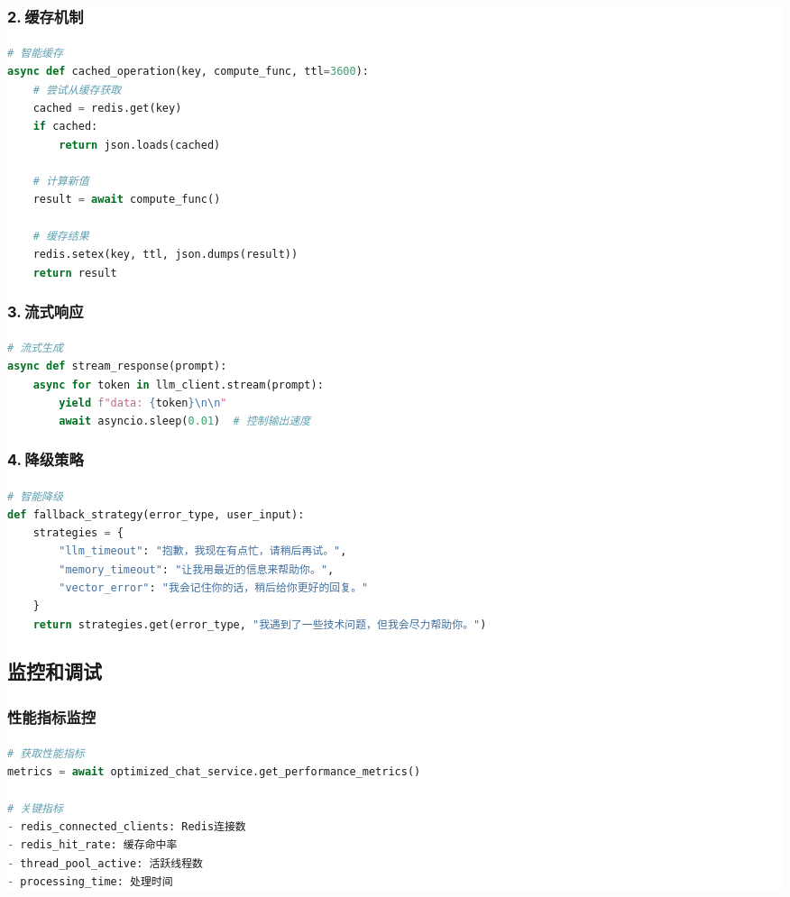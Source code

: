 ### 2. 缓存机制

```python
# 智能缓存
async def cached_operation(key, compute_func, ttl=3600):
    # 尝试从缓存获取
    cached = redis.get(key)
    if cached:
        return json.loads(cached)
    
    # 计算新值
    result = await compute_func()
    
    # 缓存结果
    redis.setex(key, ttl, json.dumps(result))
    return result
```

### 3. 流式响应

```python
# 流式生成
async def stream_response(prompt):
    async for token in llm_client.stream(prompt):
        yield f"data: {token}\n\n"
        await asyncio.sleep(0.01)  # 控制输出速度
```

### 4. 降级策略

```python
# 智能降级
def fallback_strategy(error_type, user_input):
    strategies = {
        "llm_timeout": "抱歉，我现在有点忙，请稍后再试。",
        "memory_timeout": "让我用最近的信息来帮助你。",
        "vector_error": "我会记住你的话，稍后给你更好的回复。"
    }
    return strategies.get(error_type, "我遇到了一些技术问题，但我会尽力帮助你。")
```

## 监控和调试

### 性能指标监控

```python
# 获取性能指标
metrics = await optimized_chat_service.get_performance_metrics()

# 关键指标
- redis_connected_clients: Redis连接数
- redis_hit_rate: 缓存命中率
- thread_pool_active: 活跃线程数
- processing_time: 处理时间
```
